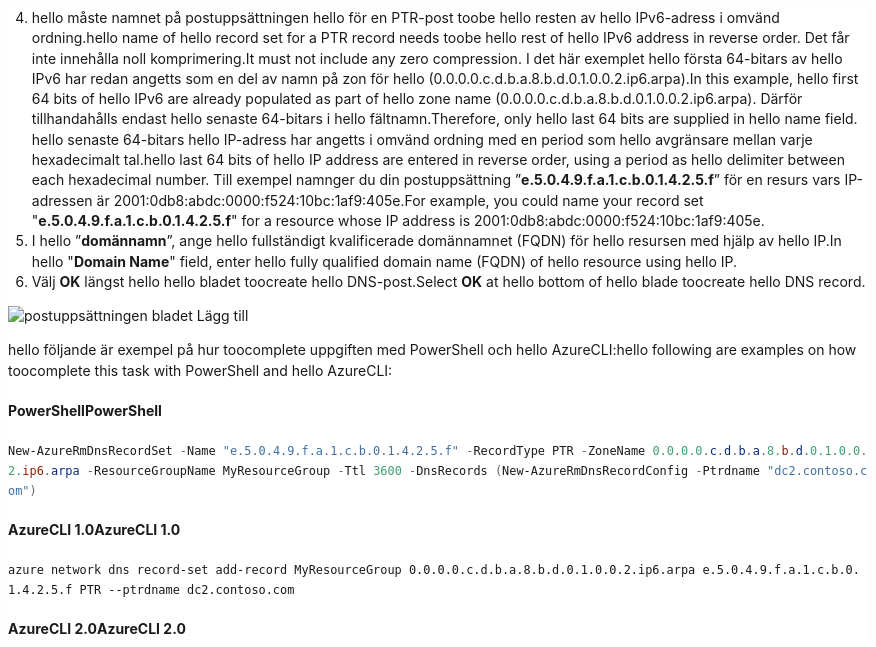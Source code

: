 4. <span data-ttu-id="118ad-176">hello måste namnet på postuppsättningen hello för en PTR-post toobe hello resten av hello IPv6-adress i omvänd ordning.</span><span class="sxs-lookup"><span data-stu-id="118ad-176">hello name of hello record set for a PTR record needs toobe hello rest of hello IPv6 address in reverse order.</span></span> <span data-ttu-id="118ad-177">Det får inte innehålla noll komprimering.</span><span class="sxs-lookup"><span data-stu-id="118ad-177">It must not include any zero compression.</span></span> <span data-ttu-id="118ad-178">I det här exemplet hello första 64-bitars av hello IPv6 har redan angetts som en del av namn på zon för hello (0.0.0.0.c.d.b.a.8.b.d.0.1.0.0.2.ip6.arpa).</span><span class="sxs-lookup"><span data-stu-id="118ad-178">In this example, hello first 64 bits of hello IPv6 are already populated as part of hello zone name (0.0.0.0.c.d.b.a.8.b.d.0.1.0.0.2.ip6.arpa).</span></span> <span data-ttu-id="118ad-179">Därför tillhandahålls endast hello senaste 64-bitars i hello fältnamn.</span><span class="sxs-lookup"><span data-stu-id="118ad-179">Therefore, only hello last 64 bits are supplied in hello name field.</span></span> <span data-ttu-id="118ad-180">hello senaste 64-bitars hello IP-adress har angetts i omvänd ordning med en period som hello avgränsare mellan varje hexadecimalt tal.</span><span class="sxs-lookup"><span data-stu-id="118ad-180">hello last 64 bits of hello IP address are entered in reverse order, using a period as hello delimiter between each hexadecimal number.</span></span> <span data-ttu-id="118ad-181">Till exempel namnger du din postuppsättning ”**e.5.0.4.9.f.a.1.c.b.0.1.4.2.5.f**” för en resurs vars IP-adressen är 2001:0db8:abdc:0000:f524:10bc:1af9:405e.</span><span class="sxs-lookup"><span data-stu-id="118ad-181">For example, you could name your record set "**e.5.0.4.9.f.a.1.c.b.0.1.4.2.5.f**" for a resource whose IP address is 2001:0db8:abdc:0000:f524:10bc:1af9:405e.</span></span>  
5. <span data-ttu-id="118ad-182">I hello ”**domännamn**”, ange hello fullständigt kvalificerade domännamnet (FQDN) för hello resursen med hjälp av hello IP.</span><span class="sxs-lookup"><span data-stu-id="118ad-182">In hello "**Domain Name**" field, enter hello fully qualified domain name (FQDN) of hello resource using hello IP.</span></span>
6. <span data-ttu-id="118ad-183">Välj **OK** längst hello hello bladet toocreate hello DNS-post.</span><span class="sxs-lookup"><span data-stu-id="118ad-183">Select **OK** at hello bottom of hello blade toocreate hello DNS record.</span></span>

![postuppsättningen bladet Lägg till](./media/dns-reverse-dns-hosting/figure7.png)

<span data-ttu-id="118ad-185">hello följande är exempel på hur toocomplete uppgiften med PowerShell och hello AzureCLI:</span><span class="sxs-lookup"><span data-stu-id="118ad-185">hello following are examples on how toocomplete this task with PowerShell and hello AzureCLI:</span></span>

#### <a name="powershell"></a><span data-ttu-id="118ad-186">PowerShell</span><span class="sxs-lookup"><span data-stu-id="118ad-186">PowerShell</span></span>

```powershell
New-AzureRmDnsRecordSet -Name "e.5.0.4.9.f.a.1.c.b.0.1.4.2.5.f" -RecordType PTR -ZoneName 0.0.0.0.c.d.b.a.8.b.d.0.1.0.0.2.ip6.arpa -ResourceGroupName MyResourceGroup -Ttl 3600 -DnsRecords (New-AzureRmDnsRecordConfig -Ptrdname "dc2.contoso.com")
```

#### <a name="azurecli-10"></a><span data-ttu-id="118ad-187">AzureCLI 1.0</span><span class="sxs-lookup"><span data-stu-id="118ad-187">AzureCLI 1.0</span></span>

```
azure network dns record-set add-record MyResourceGroup 0.0.0.0.c.d.b.a.8.b.d.0.1.0.0.2.ip6.arpa e.5.0.4.9.f.a.1.c.b.0.1.4.2.5.f PTR --ptrdname dc2.contoso.com 
```
 
#### <a name="azurecli-20"></a><span data-ttu-id="118ad-188">AzureCLI 2.0</span><span class="sxs-lookup"><span data-stu-id="118ad-188">AzureCLI 2.0</span></span>
